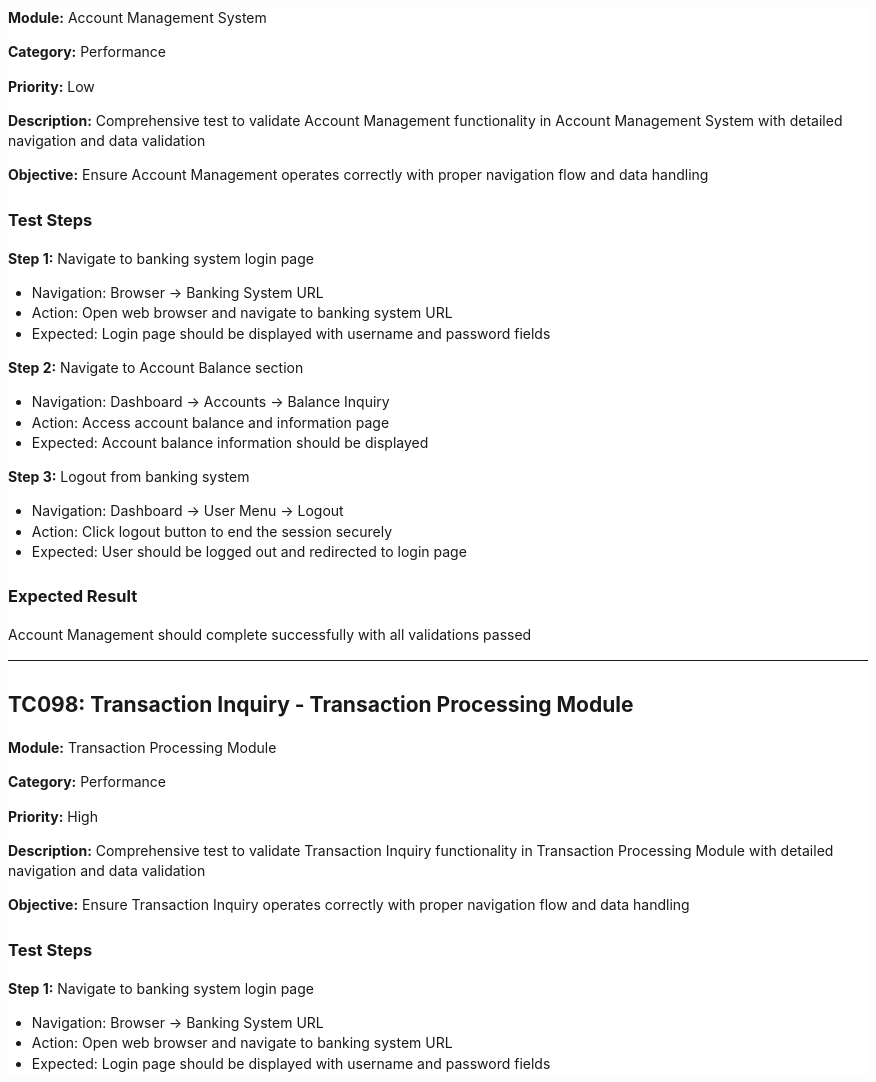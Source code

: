**Module:** Account Management System

**Category:** Performance

**Priority:** Low

**Description:** Comprehensive test to validate Account Management functionality in Account Management System with detailed navigation and data validation

**Objective:** Ensure Account Management operates correctly with proper navigation flow and data handling

### Test Steps

**Step 1:** Navigate to banking system login page
- Navigation: Browser -> Banking System URL
- Action: Open web browser and navigate to banking system URL
- Expected: Login page should be displayed with username and password fields

**Step 2:** Navigate to Account Balance section
- Navigation: Dashboard -> Accounts -> Balance Inquiry
- Action: Access account balance and information page
- Expected: Account balance information should be displayed

**Step 3:** Logout from banking system
- Navigation: Dashboard -> User Menu -> Logout
- Action: Click logout button to end the session securely
- Expected: User should be logged out and redirected to login page

### Expected Result

Account Management should complete successfully with all validations passed

---

## TC098: Transaction Inquiry - Transaction Processing Module

**Module:** Transaction Processing Module

**Category:** Performance

**Priority:** High

**Description:** Comprehensive test to validate Transaction Inquiry functionality in Transaction Processing Module with detailed navigation and data validation

**Objective:** Ensure Transaction Inquiry operates correctly with proper navigation flow and data handling

### Test Steps

**Step 1:** Navigate to banking system login page
- Navigation: Browser -> Banking System URL
- Action: Open web browser and navigate to banking system URL
- Expected: Login page should be displayed with username and password fields
